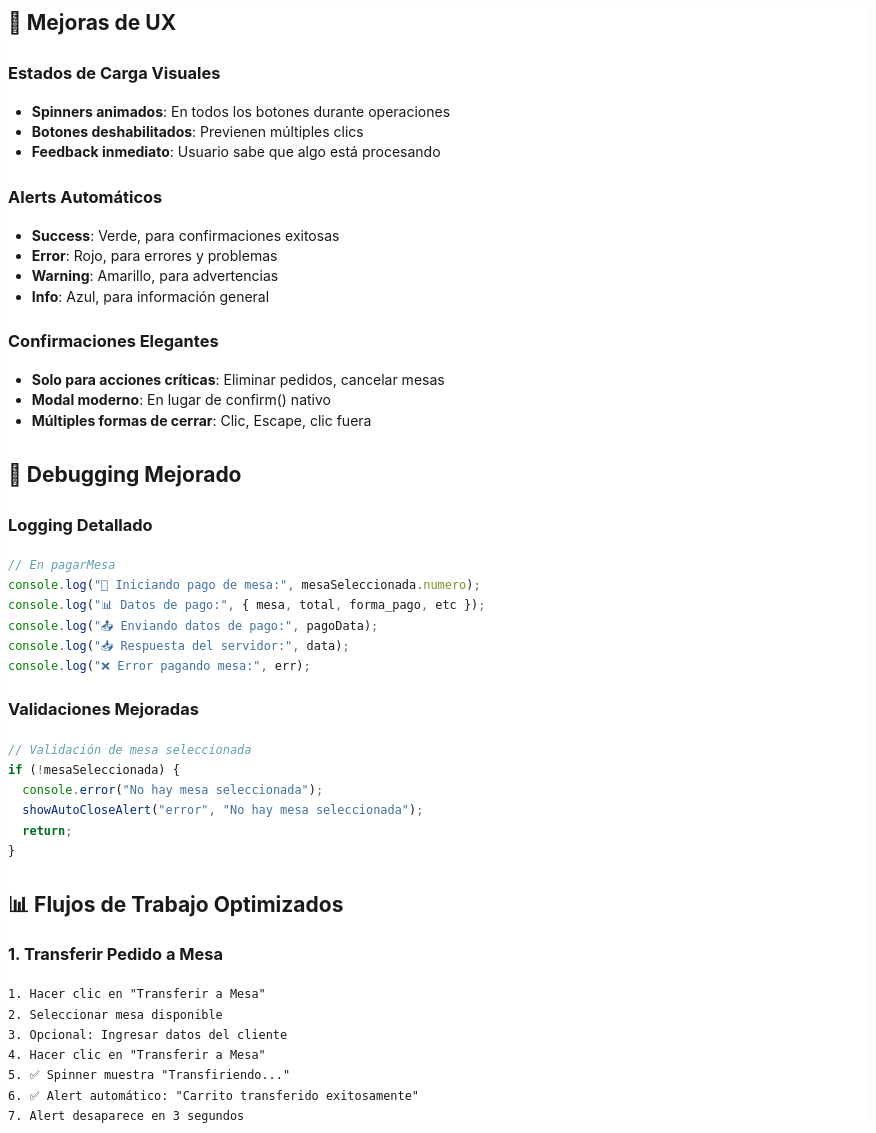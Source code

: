 ## 🔧 Mejoras de UX

### Estados de Carga Visuales

- **Spinners animados**: En todos los botones durante operaciones
- **Botones deshabilitados**: Previenen múltiples clics
- **Feedback inmediato**: Usuario sabe que algo está procesando

### Alerts Automáticos

- **Success**: Verde, para confirmaciones exitosas
- **Error**: Rojo, para errores y problemas
- **Warning**: Amarillo, para advertencias
- **Info**: Azul, para información general

### Confirmaciones Elegantes

- **Solo para acciones críticas**: Eliminar pedidos, cancelar mesas
- **Modal moderno**: En lugar de confirm() nativo
- **Múltiples formas de cerrar**: Clic, Escape, clic fuera

## 🐛 Debugging Mejorado

### Logging Detallado

```javascript
// En pagarMesa
console.log("🔄 Iniciando pago de mesa:", mesaSeleccionada.numero);
console.log("📊 Datos de pago:", { mesa, total, forma_pago, etc });
console.log("📤 Enviando datos de pago:", pagoData);
console.log("📥 Respuesta del servidor:", data);
console.log("❌ Error pagando mesa:", err);
```

### Validaciones Mejoradas

```javascript
// Validación de mesa seleccionada
if (!mesaSeleccionada) {
  console.error("No hay mesa seleccionada");
  showAutoCloseAlert("error", "No hay mesa seleccionada");
  return;
}
```

## 📊 Flujos de Trabajo Optimizados

### 1. Transferir Pedido a Mesa

```
1. Hacer clic en "Transferir a Mesa"
2. Seleccionar mesa disponible
3. Opcional: Ingresar datos del cliente
4. Hacer clic en "Transferir a Mesa"
5. ✅ Spinner muestra "Transfiriendo..."
6. ✅ Alert automático: "Carrito transferido exitosamente"
7. Alert desaparece en 3 segundos
```

